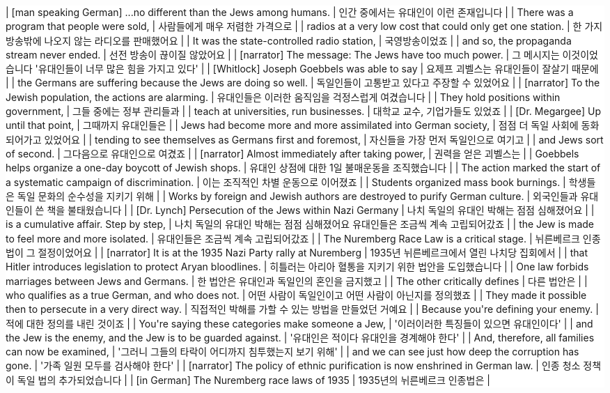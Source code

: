 | [man speaking German] ...no different than the Jews among humans. | ‎인간 중에서는 유대인이 ‎이런 존재입니다                       |
| There was a program that people were sold,                   | ‎사람들에게 매우 저렴한 가격으로                              |
| radios at a very low cost that could only get one station.   | ‎한 가지 방송밖에 나오지 않는 ‎라디오를 판매했어요             |
| It was the state-controlled radio station,                   | ‎국영방송이었죠                                               |
| and so, the propaganda stream never ended.                   | ‎선전 방송이 끊이질 않았어요                                  |
| [narrator] The message: The Jews have too much power.        | ‎그 메시지는 이것이었습니다 ‎'유대인들이 너무 많은 힘을 ‎가지고 있다' |
| [Whitlock] Joseph Goebbels was able to say                   | ‎요제프 괴벨스는 ‎유대인들이 잘살기 때문에                     |
| the Germans are suffering because the Jews are doing so well. | ‎독일인들이 고통받고 있다고 ‎주장할 수 있었어요                |
| [narrator] To the Jewish population, the actions are alarming. | ‎유대인들은 이러한 움직임을 ‎걱정스럽게 여겼습니다             |
| They hold positions within government,                       | ‎그들 중에는 정부 관리들과                                    |
| teach at universities, run businesses.                       | ‎대학교 교수, 기업가들도 있었죠                               |
| [Dr. Megargee] Up until that point,                          | ‎그때까지 유대인들은                                          |
| Jews had become more and more assimilated into German society, | ‎점점 더 독일 사회에 ‎동화되어가고 있었어요                    |
| tending to see themselves as Germans first and foremost,     | ‎자신들을 가장 먼저 ‎독일인으로 여기고                         |
| and Jews sort of second.                                     | ‎그다음으로 유대인으로 여겼죠                                 |
| [narrator] Almost immediately after taking power,            | ‎권력을 얻은 괴벨스는                                         |
| Goebbels helps organize a one-day boycott of Jewish shops.   | ‎유대인 상점에 대한 ‎1일 불매운동을 조직했습니다               |
| The action marked the start of a systematic campaign of discrimination. | ‎이는 조직적인 ‎차별 운동으로 이어졌죠                         |
| Students organized mass book burnings.                       | ‎학생들은 독일 문화의 ‎순수성을 지키기 위해                    |
| Works by foreign and Jewish authors are destroyed to purify German culture. | ‎외국인들과 유대인들이 쓴 책을 ‎불태웠습니다                   |
| [Dr. Lynch] Persecution of the Jews within Nazi Germany      | ‎나치 독일의 유대인 박해는 ‎점점 심해졌어요                    |
| is a cumulative affair. Step by step,                        | ‎나치 독일의 유대인 박해는 ‎점점 심해졌어요 ‎유대인들은 조금씩 ‎계속 고립되어갔죠 |
| the Jew is made to feel more and more isolated.              | ‎유대인들은 조금씩 ‎계속 고립되어갔죠                          |
| The Nuremberg Race Law is a critical stage.                  | ‎뉘른베르크 인종법이 ‎그 절정이었어요                          |
| [narrator] It is at the 1935 Nazi Party rally at Nuremberg   | ‎1935년 뉘른베르크에서 열린 ‎나치당 집회에서                   |
| that Hitler introduces legislation to protect Aryan bloodlines. | ‎히틀러는 아리아 혈통을 지키기 ‎위한 법안을 도입했습니다       |
| One law forbids marriages between Jews and Germans.          | ‎한 법안은 유대인과 독일인의 ‎혼인을 금지했고                  |
| The other critically defines                                 | ‎다른 법안은                                                  |
| who qualifies as a true German, and who does not.            | ‎어떤 사람이 독일인이고 ‎어떤 사람이 아닌지를 정의했죠         |
| They made it possible then to persecute in a very direct way. | ‎직접적인 박해를 가할 수 ‎있는 방법을 만들었던 거예요          |
| Because you're defining your enemy.                          | ‎적에 대한 정의를 내린 것이죠                                 |
| You're saying these categories make someone a Jew,           | ‎'이러이러한 특징들이 있으면 ‎유대인이다'                      |
| and the Jew is the enemy, and the Jew is to be guarded against. | ‎'유대인은 적이다 ‎유대인을 경계해야 한다'                     |
| And, therefore, all families can now be examined,            | ‎'그러니 그들의 타락이 ‎어디까지 침투했는지 보기 위해'         |
| and we can see just how deep the corruption has gone.        | ‎'가족 일원 모두를 검사해야 한다'                             |
| [narrator] The policy of ethnic purification is now enshrined in German law. | ‎인종 청소 정책이 ‎독일 법의 추가되었습니다                    |
| [in German] The Nuremberg race laws of 1935                  | ‎1935년의 뉘른베르크 인종법은                                 |